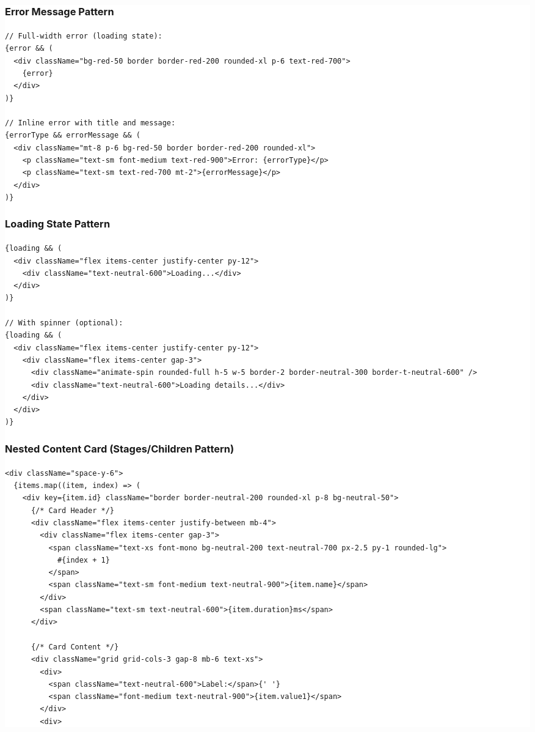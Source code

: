 ### Error Message Pattern

```tsx
// Full-width error (loading state):
{error && (
  <div className="bg-red-50 border border-red-200 rounded-xl p-6 text-red-700">
    {error}
  </div>
)}

// Inline error with title and message:
{errorType && errorMessage && (
  <div className="mt-8 p-6 bg-red-50 border border-red-200 rounded-xl">
    <p className="text-sm font-medium text-red-900">Error: {errorType}</p>
    <p className="text-sm text-red-700 mt-2">{errorMessage}</p>
  </div>
)}
```

### Loading State Pattern

```tsx
{loading && (
  <div className="flex items-center justify-center py-12">
    <div className="text-neutral-600">Loading...</div>
  </div>
)}

// With spinner (optional):
{loading && (
  <div className="flex items-center justify-center py-12">
    <div className="flex items-center gap-3">
      <div className="animate-spin rounded-full h-5 w-5 border-2 border-neutral-300 border-t-neutral-600" />
      <div className="text-neutral-600">Loading details...</div>
    </div>
  </div>
)}
```

### Nested Content Card (Stages/Children Pattern)

```tsx
<div className="space-y-6">
  {items.map((item, index) => (
    <div key={item.id} className="border border-neutral-200 rounded-xl p-8 bg-neutral-50">
      {/* Card Header */}
      <div className="flex items-center justify-between mb-4">
        <div className="flex items-center gap-3">
          <span className="text-xs font-mono bg-neutral-200 text-neutral-700 px-2.5 py-1 rounded-lg">
            #{index + 1}
          </span>
          <span className="text-sm font-medium text-neutral-900">{item.name}</span>
        </div>
        <span className="text-sm text-neutral-600">{item.duration}ms</span>
      </div>

      {/* Card Content */}
      <div className="grid grid-cols-3 gap-8 mb-6 text-xs">
        <div>
          <span className="text-neutral-600">Label:</span>{' '}
          <span className="font-medium text-neutral-900">{item.value1}</span>
        </div>
        <div>
```
